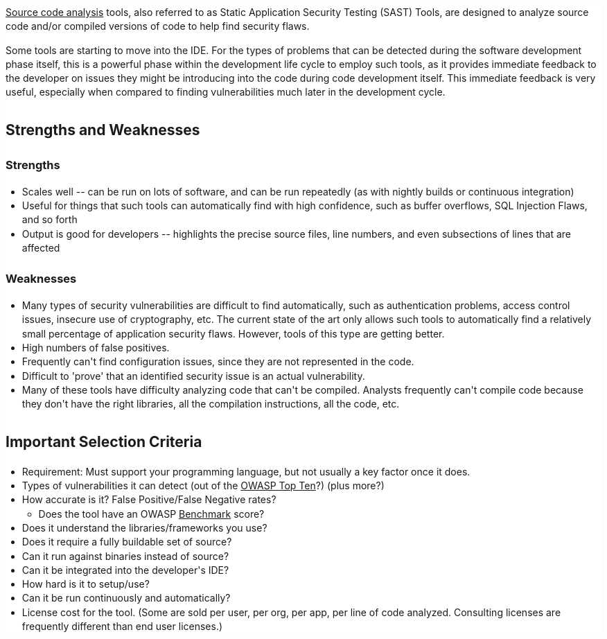 [Source code analysis](Static_Code_Analysis "wikilink") tools, also
referred to as Static Application Security Testing (SAST) Tools, are
designed to analyze source code and/or compiled versions of code to help
find security flaws.

Some tools are starting to move into the IDE. For the types of problems
that can be detected during the software development phase itself, this
is a powerful phase within the development life cycle to employ such
tools, as it provides immediate feedback to the developer on issues they
might be introducing into the code during code development itself. This
immediate feedback is very useful, especially when compared to finding
vulnerabilities much later in the development cycle.

## Strengths and Weaknesses

### Strengths

  - Scales well -- can be run on lots of software, and can be run
    repeatedly (as with nightly builds or continuous integration)
  - Useful for things that such tools can automatically find with high
    confidence, such as buffer overflows, SQL Injection Flaws, and so
    forth
  - Output is good for developers -- highlights the precise source
    files, line numbers, and even subsections of lines that are affected

### Weaknesses

  - Many types of security vulnerabilities are difficult to find
    automatically, such as authentication problems, access control
    issues, insecure use of cryptography, etc. The current state of the
    art only allows such tools to automatically find a relatively small
    percentage of application security flaws. However, tools of this
    type are getting better.
  - High numbers of false positives.
  - Frequently can't find configuration issues, since they are not
    represented in the code.
  - Difficult to 'prove' that an identified security issue is an actual
    vulnerability.
  - Many of these tools have difficulty analyzing code that can't be
    compiled. Analysts frequently can't compile code because they don't
    have the right libraries, all the compilation instructions, all the
    code, etc.

## Important Selection Criteria

  - Requirement: Must support your programming language, but not usually
    a key factor once it does.
  - Types of vulnerabilities it can detect (out of the [OWASP Top
    Ten](OWASP_Top_Ten "wikilink")?) (plus more?)
  - How accurate is it? False Positive/False Negative rates?
      - Does the tool have an OWASP [Benchmark](Benchmark "wikilink")
        score?
  - Does it understand the libraries/frameworks you use?
  - Does it require a fully buildable set of source?
  - Can it run against binaries instead of source?
  - Can it be integrated into the developer's IDE?
  - How hard is it to setup/use?
  - Can it be run continuously and automatically?
  - License cost for the tool. (Some are sold per user, per org, per
    app, per line of code analyzed. Consulting licenses are frequently
    different than end user licenses.)
